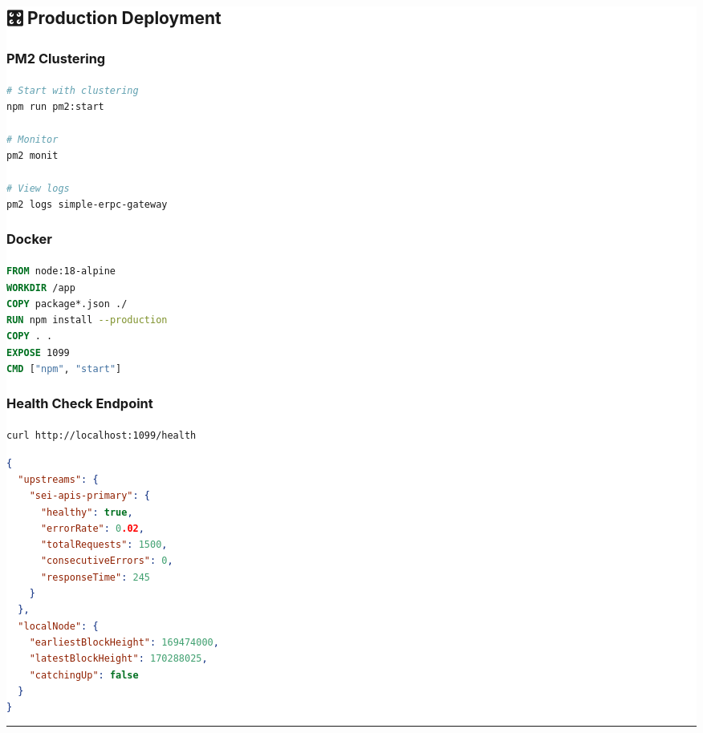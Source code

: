 
## 🎛️ **Production Deployment**

### **PM2 Clustering**
```bash
# Start with clustering
npm run pm2:start

# Monitor
pm2 monit

# View logs
pm2 logs simple-erpc-gateway
```

### **Docker**
```dockerfile
FROM node:18-alpine
WORKDIR /app
COPY package*.json ./
RUN npm install --production
COPY . .
EXPOSE 1099
CMD ["npm", "start"]
```

### **Health Check Endpoint**
```bash
curl http://localhost:1099/health
```

```json
{
  "upstreams": {
    "sei-apis-primary": {
      "healthy": true,
      "errorRate": 0.02,
      "totalRequests": 1500,
      "consecutiveErrors": 0,
      "responseTime": 245
    }
  },
  "localNode": {
    "earliestBlockHeight": 169474000,
    "latestBlockHeight": 170288025,
    "catchingUp": false
  }
}
```

---

